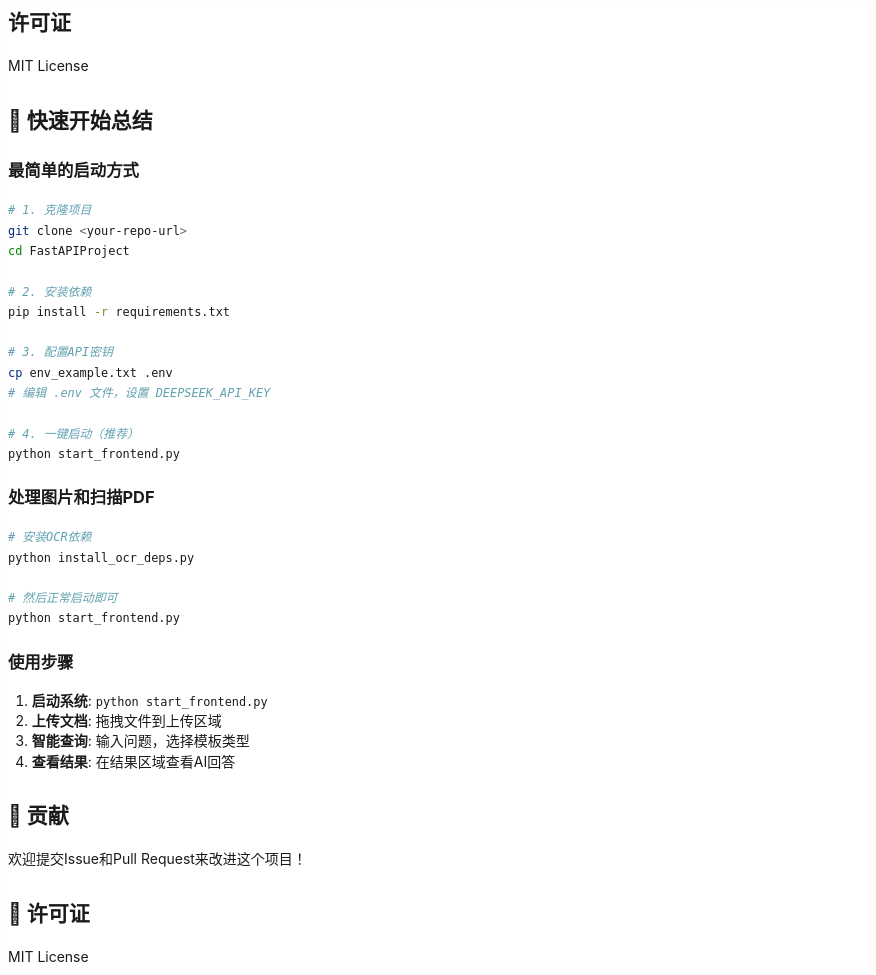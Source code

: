 ## 许可证

MIT License

## 🎯 快速开始总结

### 最简单的启动方式

```bash
# 1. 克隆项目
git clone <your-repo-url>
cd FastAPIProject

# 2. 安装依赖
pip install -r requirements.txt

# 3. 配置API密钥
cp env_example.txt .env
# 编辑 .env 文件，设置 DEEPSEEK_API_KEY

# 4. 一键启动（推荐）
python start_frontend.py
```

### 处理图片和扫描PDF

```bash
# 安装OCR依赖
python install_ocr_deps.py

# 然后正常启动即可
python start_frontend.py
```

### 使用步骤

1. **启动系统**: `python start_frontend.py`
2. **上传文档**: 拖拽文件到上传区域
3. **智能查询**: 输入问题，选择模板类型
4. **查看结果**: 在结果区域查看AI回答

## 🤝 贡献

欢迎提交Issue和Pull Request来改进这个项目！

## 📄 许可证

MIT License
